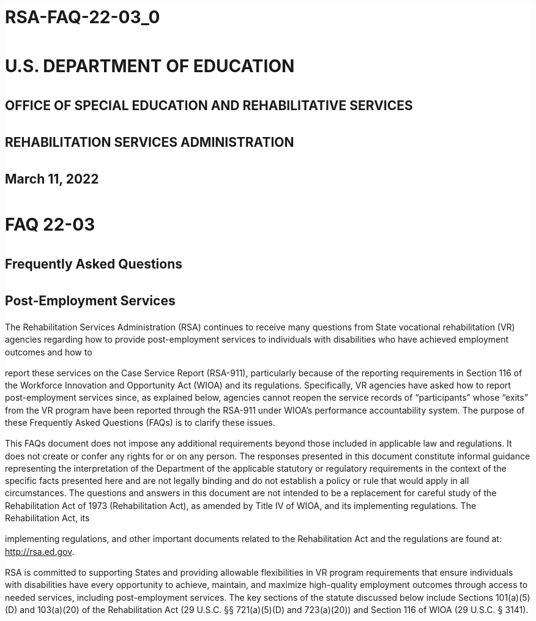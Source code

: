 # RSA-FAQ-22-03_0







# U.S. DEPARTMENT OF EDUCATION
## OFFICE OF SPECIAL EDUCATION AND REHABILITATIVE SERVICES
## REHABILITATION SERVICES ADMINISTRATION
## March 11, 2022
# FAQ 22-03

## Frequently Asked Questions

## Post-Employment Services

The Rehabilitation Services Administration (RSA) continues to receive many questions from
State vocational rehabilitation (VR) agencies regarding how to provide post-employment
services to individuals with disabilities who have achieved employment outcomes and how to

report these services on the Case Service Report (RSA-911), particularly because of the reporting
requirements in Section 116 of the Workforce Innovation and Opportunity Act (WIOA) and its
regulations. Specifically, VR agencies have asked how to report post-employment services since,
as explained below, agencies cannot reopen the service records of “participants” whose “exits”
from the VR program have been reported through the RSA-911 under WIOA’s performance
accountability system. The purpose of these Frequently Asked Questions (FAQs) is to clarify
these issues.

This FAQs document does not impose any additional requirements beyond those included in
applicable law and regulations. It does not create or confer any rights for or on any person. The
responses presented in this document constitute informal guidance representing the interpretation
of the Department of the applicable statutory or regulatory requirements in the context of the
specific facts presented here and are not legally binding and do not establish a policy or rule that
would apply in all circumstances. The questions and answers in this document are not intended
to be a replacement for careful study of the Rehabilitation Act of 1973 (Rehabilitation Act), as
amended by Title IV of WIOA, and its implementing regulations. The Rehabilitation Act, its

implementing regulations, and other important documents related to the Rehabilitation Act and
the regulations are found at: http://rsa.ed.gov.

RSA is committed to supporting States and providing allowable flexibilities in VR program
requirements that ensure individuals with disabilities have every opportunity to achieve,
maintain, and maximize high-quality employment outcomes through access to needed services,
including post-employment services. The key sections of the statute discussed below include
Sections 101(a)(5)(D) and 103(a)(20) of the Rehabilitation Act (29 U.S.C. §§ 721(a)(5)(D) and
723(a)(20)) and Section 116 of WIOA (29 U.S.C. § 3141).

